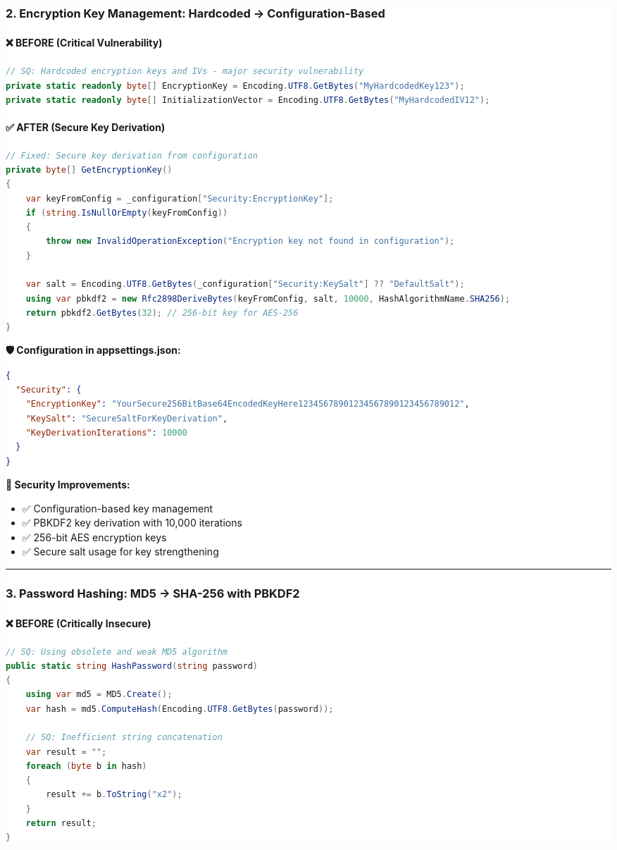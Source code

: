 
### 2. Encryption Key Management: Hardcoded → Configuration-Based

#### ❌ **BEFORE** (Critical Vulnerability)
```csharp
// SQ: Hardcoded encryption keys and IVs - major security vulnerability
private static readonly byte[] EncryptionKey = Encoding.UTF8.GetBytes("MyHardcodedKey123");
private static readonly byte[] InitializationVector = Encoding.UTF8.GetBytes("MyHardcodedIV12");
```

#### ✅ **AFTER** (Secure Key Derivation)
```csharp
// Fixed: Secure key derivation from configuration
private byte[] GetEncryptionKey()
{
    var keyFromConfig = _configuration["Security:EncryptionKey"];
    if (string.IsNullOrEmpty(keyFromConfig))
    {
        throw new InvalidOperationException("Encryption key not found in configuration");
    }

    var salt = Encoding.UTF8.GetBytes(_configuration["Security:KeySalt"] ?? "DefaultSalt");
    using var pbkdf2 = new Rfc2898DeriveBytes(keyFromConfig, salt, 10000, HashAlgorithmName.SHA256);
    return pbkdf2.GetBytes(32); // 256-bit key for AES-256
}
```

**🛡️ Configuration in appsettings.json:**
```json
{
  "Security": {
    "EncryptionKey": "YourSecure256BitBase64EncodedKeyHere12345678901234567890123456789012",
    "KeySalt": "SecureSaltForKeyDerivation",
    "KeyDerivationIterations": 10000
  }
}
```

**🔧 Security Improvements:**
- ✅ Configuration-based key management
- ✅ PBKDF2 key derivation with 10,000 iterations
- ✅ 256-bit AES encryption keys
- ✅ Secure salt usage for key strengthening

---

### 3. Password Hashing: MD5 → SHA-256 with PBKDF2

#### ❌ **BEFORE** (Critically Insecure)
```csharp
// SQ: Using obsolete and weak MD5 algorithm
public static string HashPassword(string password)
{
    using var md5 = MD5.Create();
    var hash = md5.ComputeHash(Encoding.UTF8.GetBytes(password));
    
    // SQ: Inefficient string concatenation
    var result = "";
    foreach (byte b in hash)
    {
        result += b.ToString("x2");
    }
    return result;
}
```